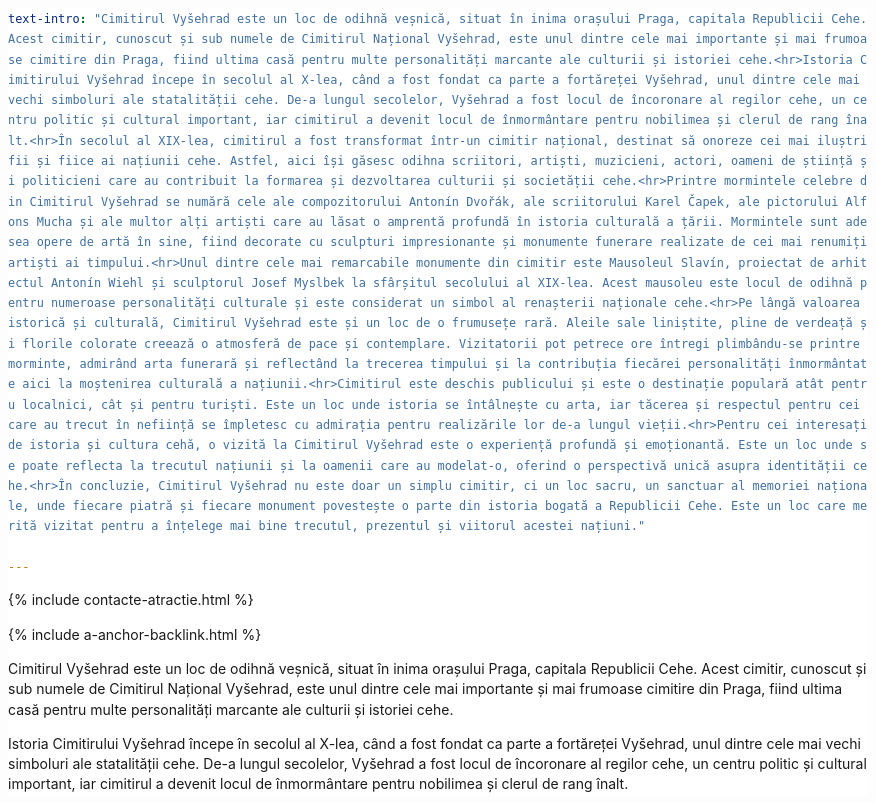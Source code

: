 ```yaml
text-intro: "Cimitirul Vyšehrad este un loc de odihnă veșnică, situat în inima orașului Praga, capitala Republicii Cehe. Acest cimitir, cunoscut și sub numele de Cimitirul Național Vyšehrad, este unul dintre cele mai importante și mai frumoase cimitire din Praga, fiind ultima casă pentru multe personalități marcante ale culturii și istoriei cehe.<hr>Istoria Cimitirului Vyšehrad începe în secolul al X-lea, când a fost fondat ca parte a fortăreței Vyšehrad, unul dintre cele mai vechi simboluri ale statalității cehe. De-a lungul secolelor, Vyšehrad a fost locul de încoronare al regilor cehe, un centru politic și cultural important, iar cimitirul a devenit locul de înmormântare pentru nobilimea și clerul de rang înalt.<hr>În secolul al XIX-lea, cimitirul a fost transformat într-un cimitir național, destinat să onoreze cei mai iluștri fii și fiice ai națiunii cehe. Astfel, aici își găsesc odihna scriitori, artiști, muzicieni, actori, oameni de știință și politicieni care au contribuit la formarea și dezvoltarea culturii și societății cehe.<hr>Printre mormintele celebre din Cimitirul Vyšehrad se numără cele ale compozitorului Antonín Dvořák, ale scriitorului Karel Čapek, ale pictorului Alfons Mucha și ale multor alți artiști care au lăsat o amprentă profundă în istoria culturală a țării. Mormintele sunt adesea opere de artă în sine, fiind decorate cu sculpturi impresionante și monumente funerare realizate de cei mai renumiți artiști ai timpului.<hr>Unul dintre cele mai remarcabile monumente din cimitir este Mausoleul Slavín, proiectat de arhitectul Antonín Wiehl și sculptorul Josef Myslbek la sfârșitul secolului al XIX-lea. Acest mausoleu este locul de odihnă pentru numeroase personalități culturale și este considerat un simbol al renașterii naționale cehe.<hr>Pe lângă valoarea istorică și culturală, Cimitirul Vyšehrad este și un loc de o frumusețe rară. Aleile sale liniștite, pline de verdeață și florile colorate creează o atmosferă de pace și contemplare. Vizitatorii pot petrece ore întregi plimbându-se printre morminte, admirând arta funerară și reflectând la trecerea timpului și la contribuția fiecărei personalități înmormântate aici la moștenirea culturală a națiunii.<hr>Cimitirul este deschis publicului și este o destinație populară atât pentru localnici, cât și pentru turiști. Este un loc unde istoria se întâlnește cu arta, iar tăcerea și respectul pentru cei care au trecut în neființă se împletesc cu admirația pentru realizările lor de-a lungul vieții.<hr>Pentru cei interesați de istoria și cultura cehă, o vizită la Cimitirul Vyšehrad este o experiență profundă și emoționantă. Este un loc unde se poate reflecta la trecutul națiunii și la oamenii care au modelat-o, oferind o perspectivă unică asupra identității cehe.<hr>În concluzie, Cimitirul Vyšehrad nu este doar un simplu cimitir, ci un loc sacru, un sanctuar al memoriei naționale, unde fiecare piatră și fiecare monument povestește o parte din istoria bogată a Republicii Cehe. Este un loc care merită vizitat pentru a înțelege mai bine trecutul, prezentul și viitorul acestei națiuni."

---
```


<div class="row">

{% include contacte-atractie.html %}

<div class="intro-text col-lg-8" markdown="1">

{% include a-anchor-backlink.html %}

<span class="drop-caps">C</span>imitirul Vyšehrad este un loc de odihnă veșnică, situat în inima orașului Praga, capitala Republicii Cehe. Acest cimitir, cunoscut și sub numele de Cimitirul Național Vyšehrad, este unul dintre cele mai importante și mai frumoase cimitire din Praga, fiind ultima casă pentru multe personalități marcante ale culturii și istoriei cehe.

Istoria Cimitirului Vyšehrad începe în secolul al X-lea, când a fost fondat ca parte a fortăreței Vyšehrad, unul dintre cele mai vechi simboluri ale statalității cehe. De-a lungul secolelor, Vyšehrad a fost locul de încoronare al regilor cehe, un centru politic și cultural important, iar cimitirul a devenit locul de înmormântare pentru nobilimea și clerul de rang înalt.

